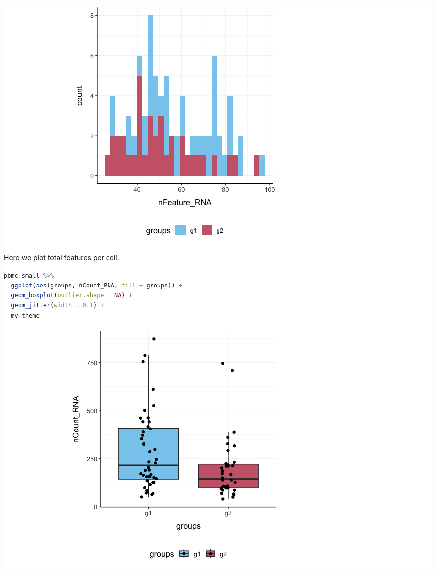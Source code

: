 ![](man/figures/plot1-1.png)

Here we plot total features per cell.

``` r
pbmc_small %>%
  ggplot(aes(groups, nCount_RNA, fill = groups)) +
  geom_boxplot(outlier.shape = NA) +
  geom_jitter(width = 0.1) +
  my_theme
```

![](man/figures/plot2-1.png)

